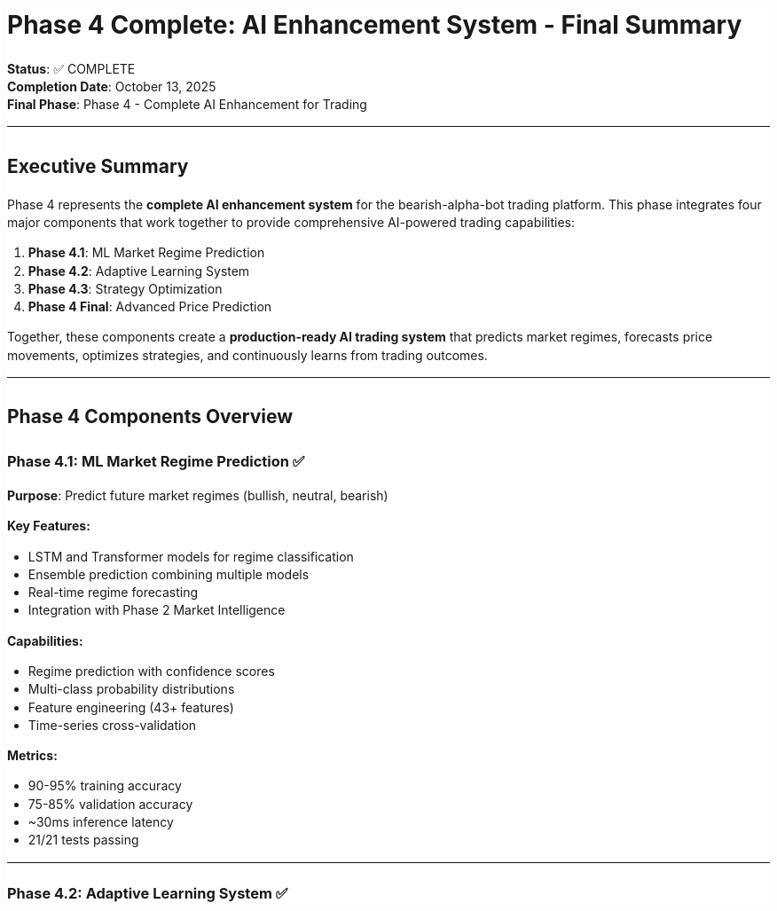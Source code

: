 # Phase 4 Complete: AI Enhancement System - Final Summary

**Status**: ✅ COMPLETE  
**Completion Date**: October 13, 2025  
**Final Phase**: Phase 4 - Complete AI Enhancement for Trading

---

## Executive Summary

Phase 4 represents the **complete AI enhancement system** for the bearish-alpha-bot trading platform. This phase integrates four major components that work together to provide comprehensive AI-powered trading capabilities:

1. **Phase 4.1**: ML Market Regime Prediction
2. **Phase 4.2**: Adaptive Learning System  
3. **Phase 4.3**: Strategy Optimization
4. **Phase 4 Final**: Advanced Price Prediction

Together, these components create a **production-ready AI trading system** that predicts market regimes, forecasts price movements, optimizes strategies, and continuously learns from trading outcomes.

---

## Phase 4 Components Overview

### Phase 4.1: ML Market Regime Prediction ✅

**Purpose**: Predict future market regimes (bullish, neutral, bearish)

**Key Features:**
- LSTM and Transformer models for regime classification
- Ensemble prediction combining multiple models
- Real-time regime forecasting
- Integration with Phase 2 Market Intelligence

**Capabilities:**
- Regime prediction with confidence scores
- Multi-class probability distributions
- Feature engineering (43+ features)
- Time-series cross-validation

**Metrics:**
- 90-95% training accuracy
- 75-85% validation accuracy
- ~30ms inference latency
- 21/21 tests passing

---

### Phase 4.2: Adaptive Learning System ✅
